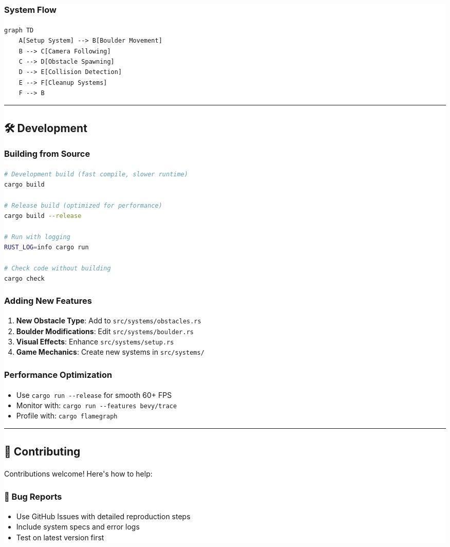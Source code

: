 ### System Flow

```mermaid
graph TD
    A[Setup System] --> B[Boulder Movement]
    B --> C[Camera Following]  
    C --> D[Obstacle Spawning]
    D --> E[Collision Detection]
    E --> F[Cleanup Systems]
    F --> B
```

---

## 🛠️ Development

### Building from Source

```bash
# Development build (fast compile, slower runtime)
cargo build

# Release build (optimized for performance)  
cargo build --release

# Run with logging
RUST_LOG=info cargo run

# Check code without building
cargo check
```

### Adding New Features

1. **New Obstacle Type**: Add to `src/systems/obstacles.rs`
2. **Boulder Modifications**: Edit `src/systems/boulder.rs`  
3. **Visual Effects**: Enhance `src/systems/setup.rs`
4. **Game Mechanics**: Create new systems in `src/systems/`

### Performance Optimization

- Use `cargo run --release` for smooth 60+ FPS
- Monitor with: `cargo run --features bevy/trace`
- Profile with: `cargo flamegraph`

---

## 🤝 Contributing

Contributions welcome! Here's how to help:

### 🐛 Bug Reports
- Use GitHub Issues with detailed reproduction steps
- Include system specs and error logs
- Test on latest version first
